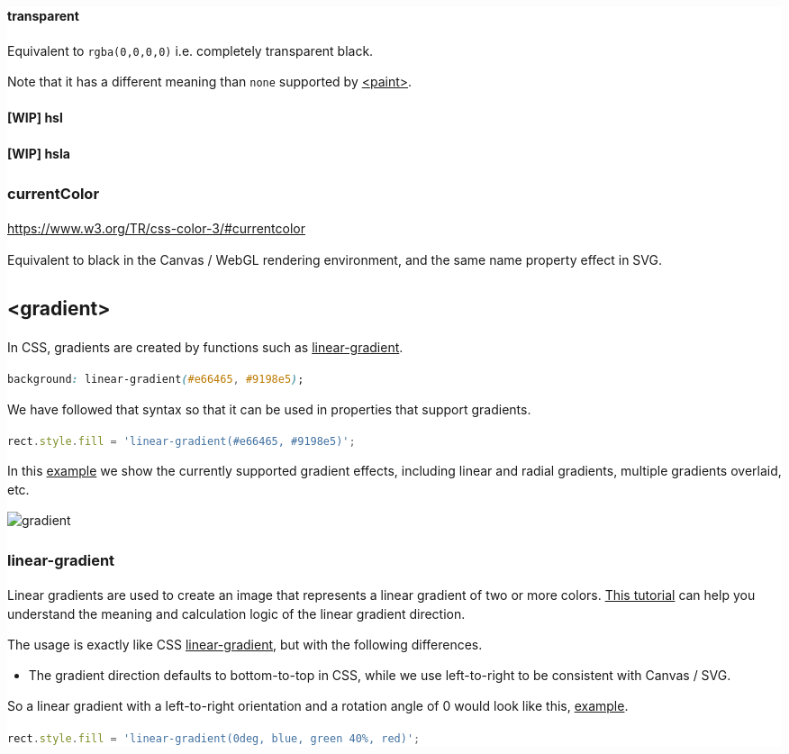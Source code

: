 #### transparent

Equivalent to `rgba(0,0,0,0)` i.e. completely transparent black.

Note that it has a different meaning than `none` supported by [\<paint\>](/en/docs/api/css/css-properties-values-api#paint).

#### [WIP] hsl

#### [WIP] hsla

### currentColor

https://www.w3.org/TR/css-color-3/#currentcolor

Equivalent to black in the Canvas / WebGL rendering environment, and the same name property effect in SVG.

## \<gradient\>

In CSS, gradients are created by functions such as [linear-gradient](https://developer.mozilla.org/zh-CN/docs/Web/CSS/gradient/linear-gradient).

```css
background: linear-gradient(#e66465, #9198e5);
```

We have followed that syntax so that it can be used in properties that support gradients.

```js
rect.style.fill = 'linear-gradient(#e66465, #9198e5)';
```

In this [example](/en/examples/style#gradient) we show the currently supported gradient effects, including linear and radial gradients, multiple gradients overlaid, etc.

<img src="https://gw.alipayobjects.com/mdn/rms_6ae20b/afts/img/A*sXoJTKPWg70AAAAAAAAAAAAAARQnAQ" width="400" alt="gradient">

### linear-gradient

Linear gradients are used to create an image that represents a linear gradient of two or more colors. [This tutorial](https://observablehq.com/@danburzo/css-gradient-line) can help you understand the meaning and calculation logic of the linear gradient direction.

The usage is exactly like CSS [linear-gradient](https://developer.mozilla.org/zh-CN/docs/Web/CSS/gradient/linear-gradient), but with the following differences.

-   The gradient direction defaults to bottom-to-top in CSS, while we use left-to-right to be consistent with Canvas / SVG.

So a linear gradient with a left-to-right orientation and a rotation angle of 0 would look like this, [example](/en/examples/style#gradient).

```js
rect.style.fill = 'linear-gradient(0deg, blue, green 40%, red)';
```
